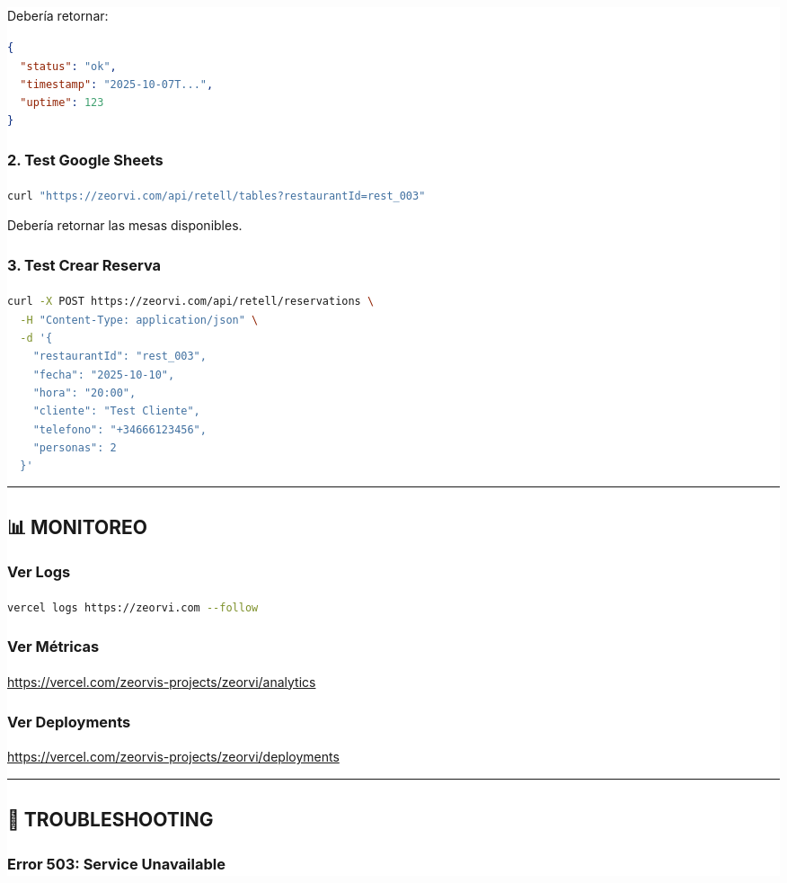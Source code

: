 Debería retornar:
```json
{
  "status": "ok",
  "timestamp": "2025-10-07T...",
  "uptime": 123
}
```

### 2. Test Google Sheets
```bash
curl "https://zeorvi.com/api/retell/tables?restaurantId=rest_003"
```

Debería retornar las mesas disponibles.

### 3. Test Crear Reserva
```bash
curl -X POST https://zeorvi.com/api/retell/reservations \
  -H "Content-Type: application/json" \
  -d '{
    "restaurantId": "rest_003",
    "fecha": "2025-10-10",
    "hora": "20:00",
    "cliente": "Test Cliente",
    "telefono": "+34666123456",
    "personas": 2
  }'
```

---

## 📊 MONITOREO

### Ver Logs
```bash
vercel logs https://zeorvi.com --follow
```

### Ver Métricas
https://vercel.com/zeorvis-projects/zeorvi/analytics

### Ver Deployments
https://vercel.com/zeorvis-projects/zeorvi/deployments

---

## 🚨 TROUBLESHOOTING

### Error 503: Service Unavailable
